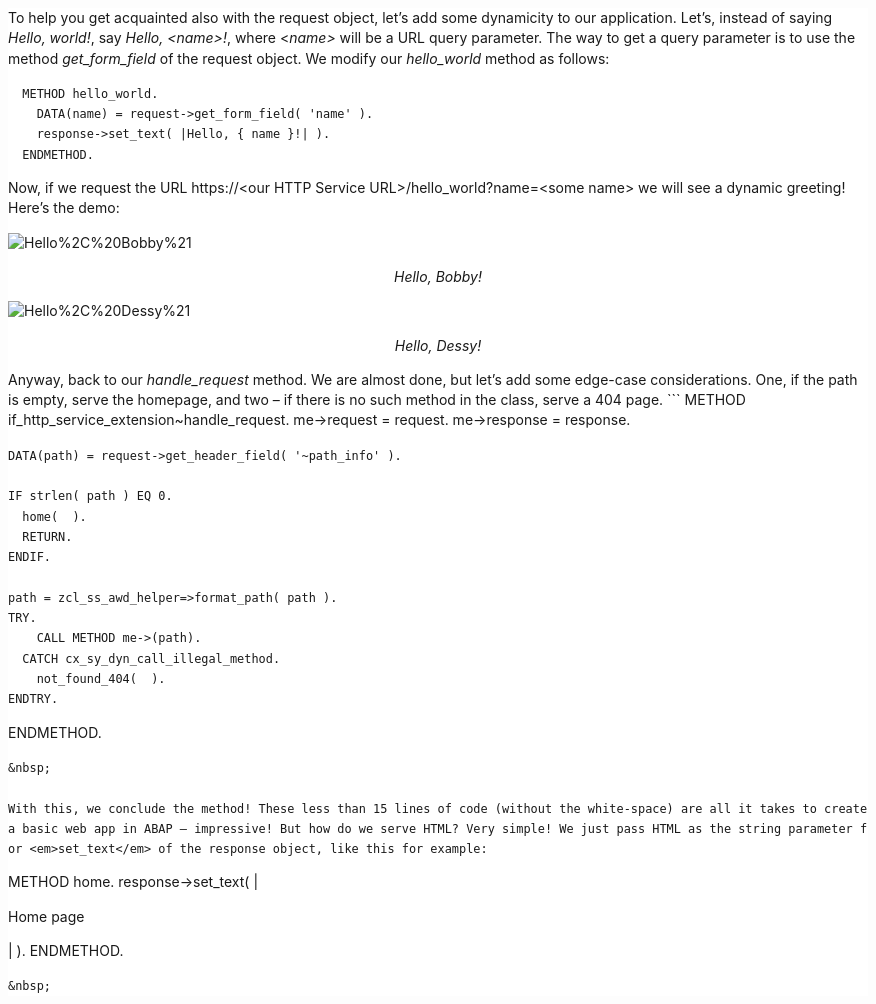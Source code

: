 To help you get acquainted also with the request object, let’s add some dynamicity to our application. Let’s, instead of saying <em>Hello, world!</em>, say <em>Hello, &lt;name&gt;!</em>, where &lt;<em>name&gt;</em> will be a URL query parameter. The way to get a query parameter is to use the method <em>get_form_field</em> of the request object. We modify our <em>hello_world</em> method as follows:
```
  METHOD hello_world.
    DATA(name) = request->get_form_field( 'name' ).
    response->set_text( |Hello, { name }!| ).
  ENDMETHOD.
```

Now, if we request the URL https://&lt;our HTTP Service URL&gt;/hello_world?name=&lt;some name&gt; we will see a dynamic greeting! Here’s the demo:
<p style="overflow: hidden;margin-bottom: 0px"><img class="aligncenter" src="https://blogs.sap.com/wp-content/uploads/2021/01/awd1.png" alt="Hello%2C%20Bobby%21" /></p>
<p class="image_caption" style="text-align:center;font-style:italic;, Arial, sans-serif">Hello, Bobby!</p>
<p style="overflow: hidden;margin-bottom: 0px"><img class="aligncenter" src="https://blogs.sap.com/wp-content/uploads/2021/01/awd2.png" alt="Hello%2C%20Dessy%21" /></p>
<p class="image_caption" style="text-align:center;font-style:italic;, Arial, sans-serif">Hello, Dessy!</p>
Anyway, back to our <em>handle_request</em> method. We are almost done, but let’s add some edge-case considerations. One, if the path is empty, serve the homepage, and two – if there is no such method in the class, serve a 404 page.
```
  METHOD if_http_service_extension~handle_request.
    me->request = request.
    me->response = response.

    DATA(path) = request->get_header_field( '~path_info' ).

    IF strlen( path ) EQ 0.
      home(  ).
      RETURN.
    ENDIF.

    path = zcl_ss_awd_helper=>format_path( path ).
    TRY.
        CALL METHOD me->(path).
      CATCH cx_sy_dyn_call_illegal_method.
        not_found_404(  ).
    ENDTRY.
  ENDMETHOD.
```
&nbsp;

With this, we conclude the method! These less than 15 lines of code (without the white-space) are all it takes to create a basic web app in ABAP – impressive! But how do we serve HTML? Very simple! We just pass HTML as the string parameter for <em>set_text</em> of the response object, like this for example:
```
  METHOD home.
    response->set_text( |<html> <head> <title> Home </title> </head> <body> <p>Home page</p> </body> </html>| ).
  ENDMETHOD.
```
&nbsp;
